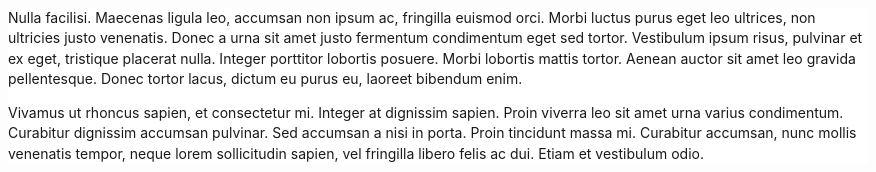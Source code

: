 <p class="p_loremipsum">
Nulla facilisi. Maecenas ligula leo, accumsan non ipsum ac, fringilla euismod orci. Morbi luctus purus eget leo ultrices, non ultricies justo venenatis. Donec a urna sit amet justo fermentum condimentum eget sed tortor. Vestibulum ipsum risus, pulvinar et ex eget, tristique placerat nulla. Integer porttitor lobortis posuere. Morbi lobortis mattis tortor. Aenean auctor sit amet leo gravida pellentesque. Donec tortor lacus, dictum eu purus eu, laoreet bibendum enim.</p>
<p class="p_loremipsum">
Vivamus ut rhoncus sapien, et consectetur mi. Integer at dignissim sapien. Proin viverra leo sit amet urna varius condimentum. Curabitur dignissim accumsan pulvinar. Sed accumsan a nisi in porta. Proin tincidunt massa mi. Curabitur accumsan, nunc mollis venenatis tempor, neque lorem sollicitudin sapien, vel fringilla libero felis ac dui. Etiam et vestibulum odio.</p>
</div>

<div class="clearfix">